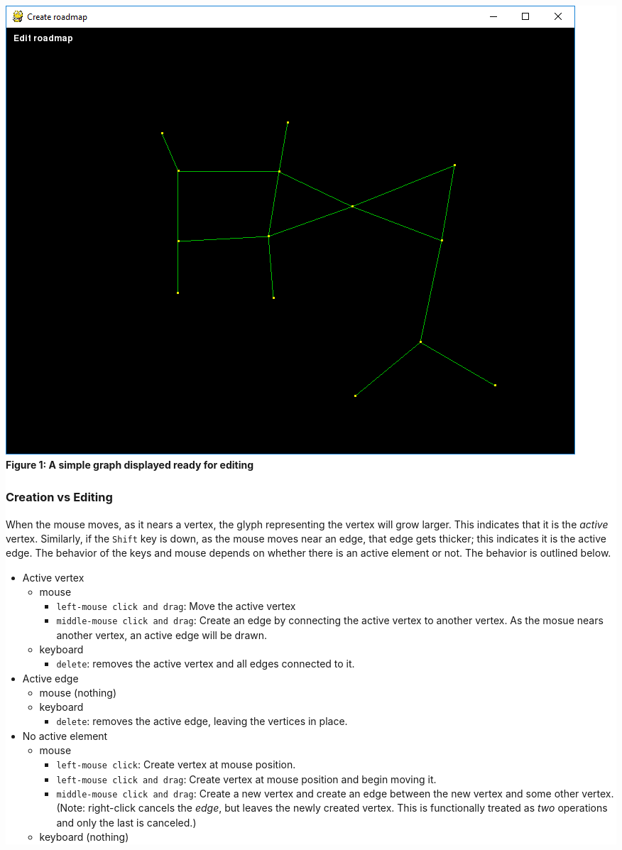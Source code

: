 ![Graph in edit mode](images/roadmap_builder/roadmap_01_graph.png) <br>
**Figure 1: A simple graph displayed ready for editing**

### Creation vs Editing

When the mouse moves, as it nears a vertex, the glyph representing the vertex will grow larger. This
indicates that it is the *active* vertex. Similarly, if the `Shift` key is down, as the mouse moves
near an edge, that edge gets thicker; this indicates it is the active edge. The behavior of the keys
and mouse depends on whether there is an active element or not. The behavior is outlined below.

- Active vertex
  - mouse
    - `left-mouse click and drag`: Move the active vertex
    - `middle-mouse click and drag`: Create an edge by connecting the active vertex to another 
      vertex. As the mosue nears another vertex, an active edge will be drawn.
  - keyboard
    - `delete`: removes the active vertex and all edges connected to it.
- Active edge
  - mouse (nothing)
  - keyboard
    - `delete`: removes the active edge, leaving the vertices in place.
- No active element
  - mouse
    - `left-mouse click`: Create vertex at mouse position.
    - `left-mouse click and drag`: Create vertex at mouse position and begin moving it.
    - `middle-mouse click and drag`: Create a new vertex and create an edge between the new
      vertex and some other vertex. (Note: right-click cancels the *edge*, but leaves the newly
      created vertex. This is functionally treated as *two* operations and only the last is
      canceled.)
  - keyboard (nothing)